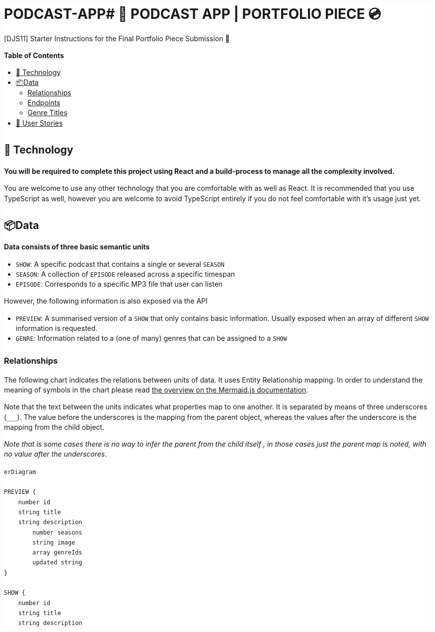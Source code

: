 # PODCAST-APP# 🎵 PODCAST APP | PORTFOLIO PIECE 💿
[DJS11] Starter Instructions for the Final Portfolio Piece Submission 🚀



**Table of Contents**

- [🤖 Technology](#-technology)
- [📦Data](#data)
	- [Relationships](#relationships)
	- [Endpoints](#endpoints)
	- [Genre Titles](#genre-titles)
- [🧑 User Stories](#user-stories)

## 🤖 Technology

**You will be required to complete this project using React and a build-process to manage all the complexity involved.** 

You are welcome to use any other technology that you are comfortable with as well as React. It is recommended that you use TypeScript as well, however you are welcome to avoid TypeScript entirely if you do not feel comfortable with it’s usage just yet.

## 📦Data

**Data consists of three basic semantic units**

- `SHOW`: A specific podcast that contains a single or several `SEASON`
- `SEASON`: A collection of `EPISODE` released across a specific timespan
- `EPISODE`: Corresponds to a specific MP3 file that user can listen

However, the following information is also exposed via the API

- `PREVIEW`: A summarised version of a `SHOW` that only contains basic information. Usually exposed when an array of different `SHOW` information is requested.
- `GENRE`: Information related to a (one of many) genres that can be assigned to a `SHOW`

### Relationships

The following chart indicates the relations between units of data. It uses Entity Relationship mapping. In order to understand the meaning of symbols in the chart please read [the overview on the Mermaid.js documentation](https://mermaid.js.org/syntax/entityRelationshipDiagram.html). 

Note that the text between the units indicates what properties map to one another. It is separated by means of three underscores (`___`). The value before the underscores is the mapping from the parent object, whereas the values after the underscore is the mapping from the child object.

_Note that is some cases there is no way to infer the parent from the child itself , in those cases just the parent map is noted, with no value after the underscores_.

```mermaid
erDiagram

PREVIEW {
    number id
    string title
    string description
		number seasons
		string image
		array genreIds
		updated string
}

SHOW {
    number id
    string title
    string description
```